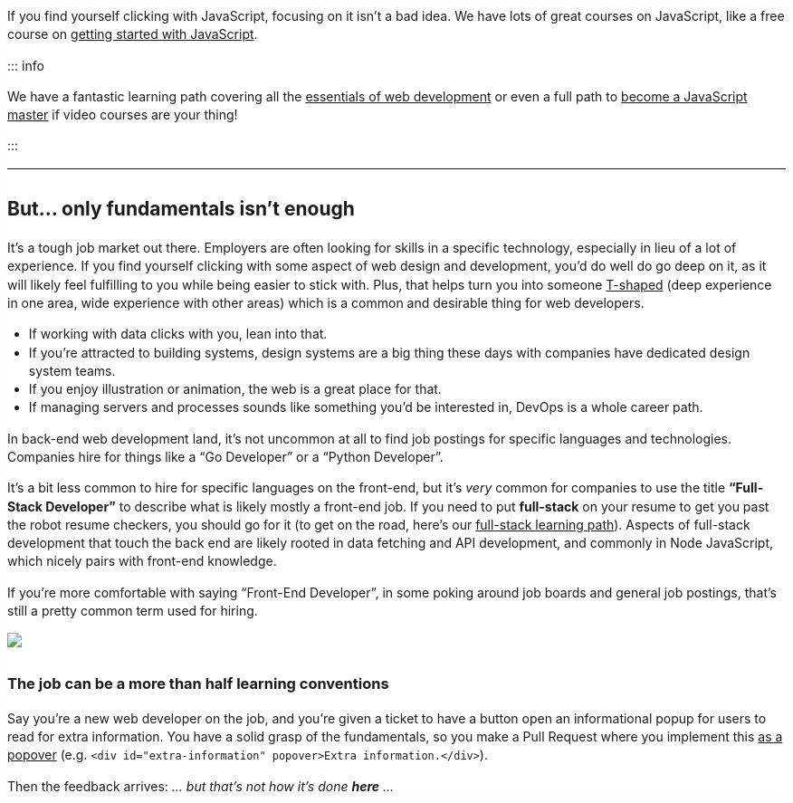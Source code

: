 If you find yourself clicking with JavaScript, focusing on it isn’t a bad idea. We have lots of great courses on JavaScript, like a free course on [getting started with JavaScript](https://frontendmasters.com/courses/getting-started-javascript-v2/).

::: info

We have a fantastic learning path covering all the [essentials of web development](https://frontendmasters.com/learn/beginner/) or even a full path to [become a JavaScript master](https://frontendmasters.com/learn/javascript/) if video courses are your thing!

:::

---

## But… only fundamentals isn’t enough

It’s a tough job market out there. Employers are often looking for skills in a specific technology, especially in lieu of a lot of experience. If you find yourself clicking with some aspect of web design and development, you’d do well do go deep on it, as it will likely feel fulfilling to you while being easier to stick with. Plus, that helps turn you into someone [<VPIcon icon="fa-brands fa-wikipedia-w"/>T-shaped](https://en.wikipedia.org/wiki/T-shaped_skills) (deep experience in one area, wide experience with other areas) which is a common and desirable thing for web developers.

- If working with data clicks with you, lean into that.
- If you’re attracted to building systems, design systems are a big thing these days with companies have dedicated design system teams.
- If you enjoy illustration or animation, the web is a great place for that.
- If managing servers and processes sounds like something you’d be interested in, DevOps is a whole career path.

In back-end web development land, it’s not uncommon at all to find job postings for specific languages and technologies. Companies hire for things like a “Go Developer” or a “Python Developer”.

It’s a bit less common to hire for specific languages on the front-end, but it’s *very* common for companies to use the title **“Full-Stack Developer”** to describe what is likely mostly a front-end job. If you need to put **full-stack** on your resume to get you past the robot resume checkers, you should go for it (to get on the road, here’s our [full-stack learning path](https://frontendmasters.com/learn/fullstack/)). Aspects of full-stack development that touch the back end are likely rooted in data fetching and API development, and commonly in Node JavaScript, which nicely pairs with front-end knowledge.

If you’re more comfortable with saying “Front-End Developer”, in some poking around job boards and general job postings, that’s still a pretty common term used for hiring.

![](https://i0.wp.com/frontendmasters.com/blog/wp-content/uploads/2024/08/full-stack.jpg?resize=1024%2C571&ssl=1)

### The job can be a more than half learning conventions

Say you’re a new web developer on the job, and you’re given a ticket to have a button open an informational popup for users to read for extra information. You have a solid grasp of the fundamentals, so you make a Pull Request where you implement this [as a popover](/frontendmasters.com/popover-api-is-here.md) (e.g. `<div id="extra-information" popover>Extra information.</div>`).

Then the feedback arrives: *… but that’s not how it’s done **here** …*
